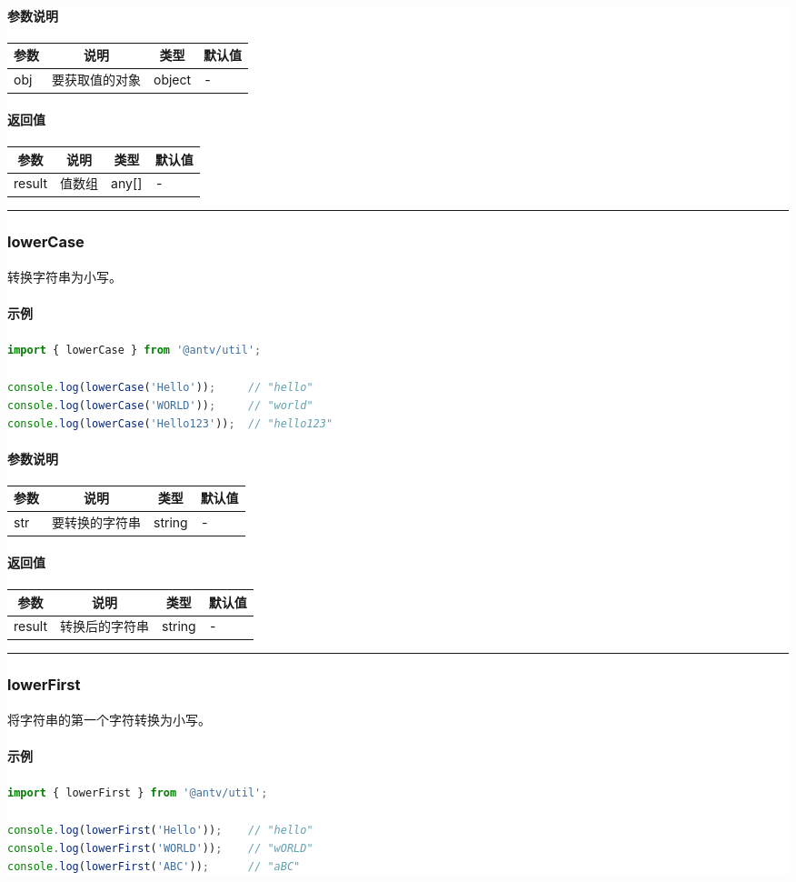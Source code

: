 #### 参数说明

| 参数 | 说明 | 类型 | 默认值 |
|---------|------|------|---------|
| obj | 要获取值的对象 | object | - |

#### 返回值

| 参数 | 说明 | 类型 | 默认值 |
|---------|------|------|---------|
| result | 值数组 | any[] | - |

<hr>

### lowerCase

转换字符串为小写。

#### 示例

```ts
import { lowerCase } from '@antv/util';

console.log(lowerCase('Hello'));     // "hello"
console.log(lowerCase('WORLD'));     // "world"
console.log(lowerCase('Hello123'));  // "hello123"
```

#### 参数说明

| 参数 | 说明 | 类型 | 默认值 |
|---------|------|------|---------|
| str | 要转换的字符串 | string | - |

#### 返回值

| 参数 | 说明 | 类型 | 默认值 |
|---------|------|------|---------|
| result | 转换后的字符串 | string | - |

<hr>

### lowerFirst

将字符串的第一个字符转换为小写。

#### 示例

```ts
import { lowerFirst } from '@antv/util';

console.log(lowerFirst('Hello'));    // "hello"
console.log(lowerFirst('WORLD'));    // "wORLD"
console.log(lowerFirst('ABC'));      // "aBC"
```
